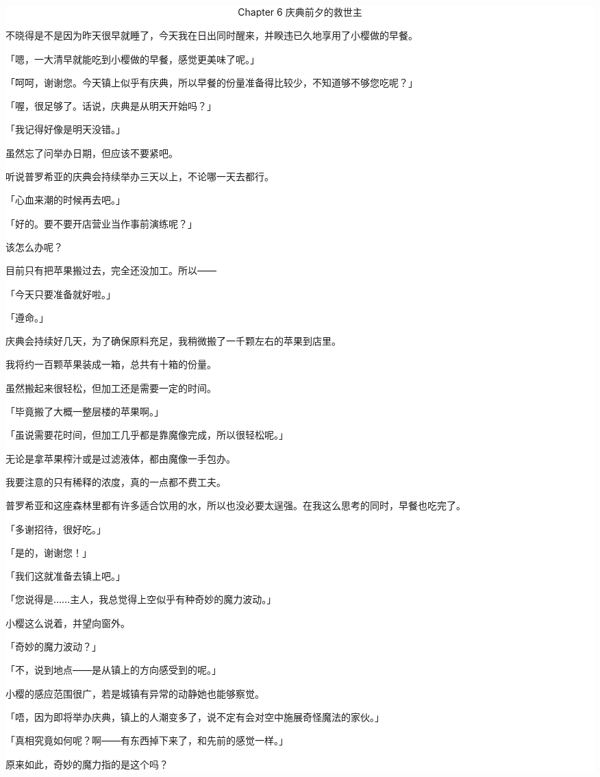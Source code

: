 <p align="center">Chapter 6 庆典前夕的救世主</p>

不晓得是不是因为昨天很早就睡了，今天我在日出同时醒来，并睽违已久地享用了小樱做的早餐。

「嗯，一大清早就能吃到小樱做的早餐，感觉更美味了呢。」

「呵呵，谢谢您。今天镇上似乎有庆典，所以早餐的份量准备得比较少，不知道够不够您吃呢？」

「喔，很足够了。话说，庆典是从明天开始吗？」

「我记得好像是明天没错。」

虽然忘了问举办日期，但应该不要紧吧。

听说普罗希亚的庆典会持续举办三天以上，不论哪一天去都行。

「心血来潮的时候再去吧。」

「好的。要不要开店营业当作事前演练呢？」

该怎么办呢？

目前只有把苹果搬过去，完全还没加工。所以——

「今天只要准备就好啦。」

「遵命。」

庆典会持续好几天，为了确保原料充足，我稍微搬了一千颗左右的苹果到店里。

我将约一百颗苹果装成一箱，总共有十箱的份量。

虽然搬起来很轻松，但加工还是需要一定的时间。

「毕竟搬了大概一整层楼的苹果啊。」

「虽说需要花时间，但加工几乎都是靠魔像完成，所以很轻松呢。」

无论是拿苹果榨汁或是过滤液体，都由魔像一手包办。

我要注意的只有稀释的浓度，真的一点都不费工夫。

普罗希亚和这座森林里都有许多适合饮用的水，所以也没必要太逞强。在我这么思考的同时，早餐也吃完了。

「多谢招待，很好吃。」

「是的，谢谢您！」

「我们这就准备去镇上吧。」

「您说得是……主人，我总觉得上空似乎有种奇妙的魔力波动。」

小樱这么说着，并望向窗外。

「奇妙的魔力波动？」

「不，说到地点——是从镇上的方向感受到的呢。」

小樱的感应范围很广，若是城镇有异常的动静她也能够察觉。

「唔，因为即将举办庆典，镇上的人潮变多了，说不定有会对空中施展奇怪魔法的家伙。」

「真相究竟如何呢？啊——有东西掉下来了，和先前的感觉一样。」

原来如此，奇妙的魔力指的是这个吗？
